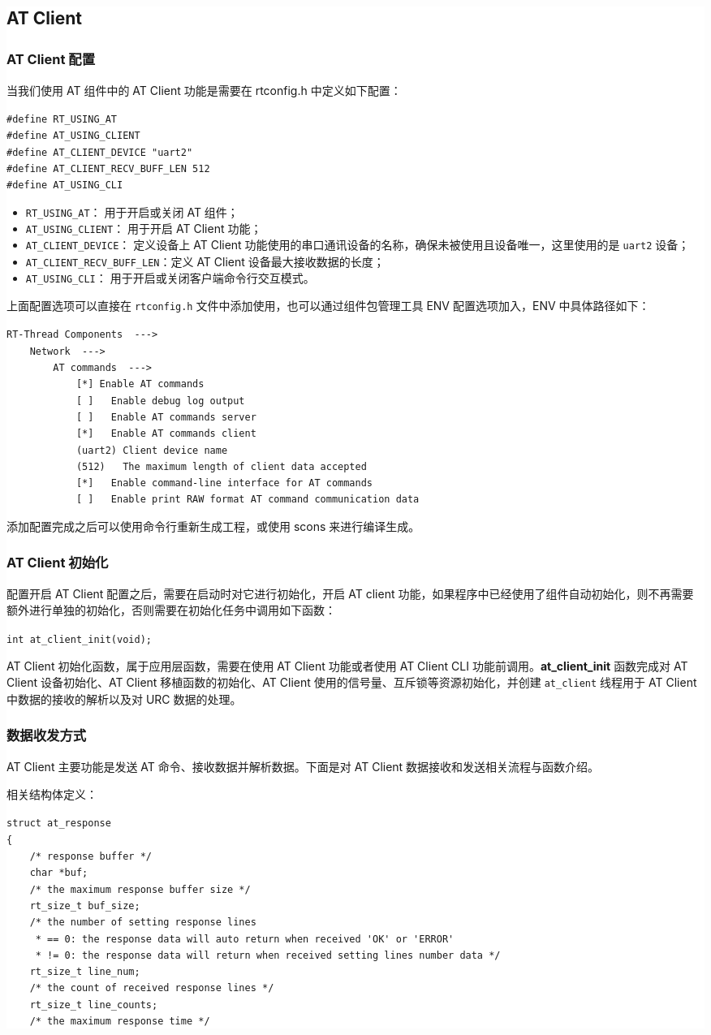 
## AT Client ##

### AT Client 配置 ###

当我们使用 AT 组件中的 AT Client 功能是需要在 rtconfig.h 中定义如下配置：

```{.c}
#define RT_USING_AT
#define AT_USING_CLIENT
#define AT_CLIENT_DEVICE "uart2"
#define AT_CLIENT_RECV_BUFF_LEN 512
#define AT_USING_CLI
```

- `RT_USING_AT`： 用于开启或关闭 AT 组件；
- `AT_USING_CLIENT`： 用于开启 AT Client 功能；
- `AT_CLIENT_DEVICE`： 定义设备上 AT Client 功能使用的串口通讯设备的名称，确保未被使用且设备唯一，这里使用的是 `uart2` 设备；
- `AT_CLIENT_RECV_BUFF_LEN`：定义 AT Client 设备最大接收数据的长度；
- `AT_USING_CLI`： 用于开启或关闭客户端命令行交互模式。

上面配置选项可以直接在 `rtconfig.h` 文件中添加使用，也可以通过组件包管理工具 ENV 配置选项加入，ENV 中具体路径如下：

    RT-Thread Components  ---> 
        Network  --->
            AT commands  --->
                [*] Enable AT commands 
                [ ]   Enable debug log output
                [ ]   Enable AT commands server
                [*]   Enable AT commands client
                (uart2) Client device name
                (512)   The maximum length of client data accepted  
                [*]   Enable command-line interface for AT commands       
                [ ]   Enable print RAW format AT command communication data  

添加配置完成之后可以使用命令行重新生成工程，或使用 scons 来进行编译生成。

### AT Client 初始化 ###

配置开启 AT Client 配置之后，需要在启动时对它进行初始化，开启 AT client 功能，如果程序中已经使用了组件自动初始化，则不再需要额外进行单独的初始化，否则需要在初始化任务中调用如下函数：

    int at_client_init(void);

AT Client 初始化函数，属于应用层函数，需要在使用 AT Client 功能或者使用 AT Client CLI 功能前调用。**at_client_init** 函数完成对 AT Client 设备初始化、AT Client 移植函数的初始化、AT Client 使用的信号量、互斥锁等资源初始化，并创建 `at_client` 线程用于 AT Client 中数据的接收的解析以及对 URC 数据的处理。

### 数据收发方式 ###

AT Client 主要功能是发送 AT 命令、接收数据并解析数据。下面是对 AT Client 数据接收和发送相关流程与函数介绍。

相关结构体定义：

```{.c}
struct at_response
{
    /* response buffer */
    char *buf;
    /* the maximum response buffer size */
    rt_size_t buf_size;
    /* the number of setting response lines
     * == 0: the response data will auto return when received 'OK' or 'ERROR'
     * != 0: the response data will return when received setting lines number data */
    rt_size_t line_num;
    /* the count of received response lines */
    rt_size_t line_counts;
    /* the maximum response time */
```